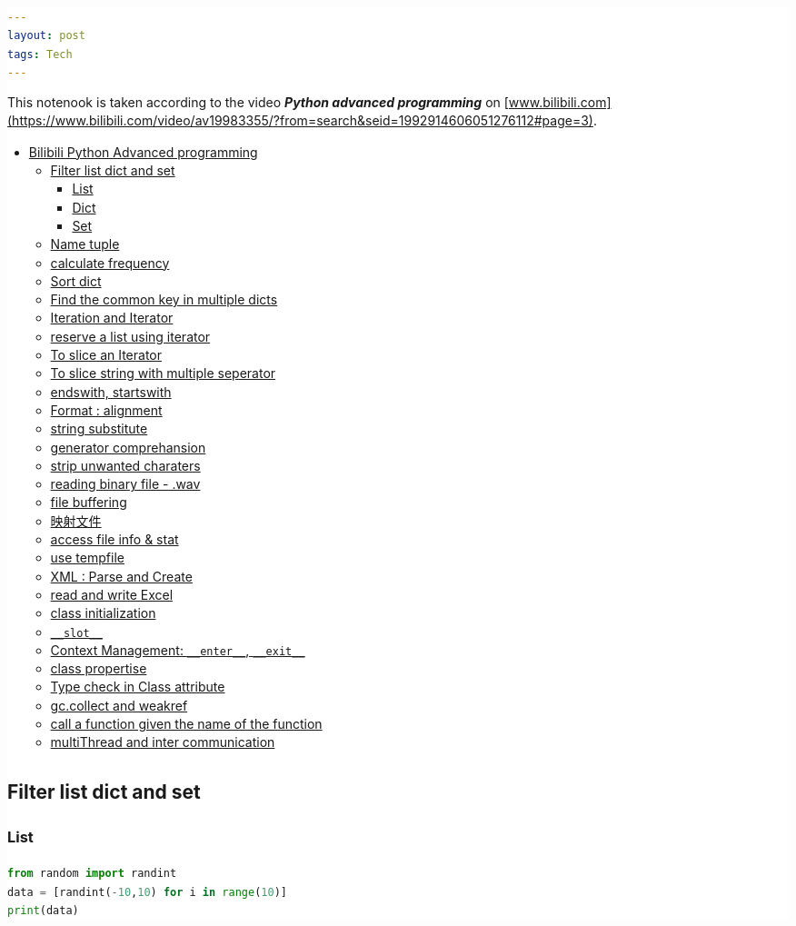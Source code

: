 ```yaml
---
layout: post
tags: Tech
---
```

This notenook is taken according to the video ***Python advanced programming*** on [www.bilibili.com](https://www.bilibili.com/video/av19983355/?from=search&seid=1992914606051276112#page=3).


- [Bilibili Python Advanced programming](#bilibili-python-advanced-programming)
    - [Filter list dict and set](#filter-list-dict-and-set)
        - [List](#list)
        - [Dict](#dict)
        - [Set](#set)
    - [Name tuple](#name-tuple)
    - [calculate frequency](#calculate-frequency)
    - [Sort dict](#sort-dict)
    - [Find the common key in multiple dicts](#find-the-common-key-in-multiple-dicts)
    - [Iteration and Iterator](#iteration-and-iterator)
    - [reserve a list using iterator](#reserve-a-list-using-iterator)
    - [To slice an Iterator](#to-slice-an-iterator)
    - [To slice string with multiple seperator](#to-slice-string-with-multiple-seperator)
    - [endswith, startswith](#endswith-startswith)
    - [Format : alignment](#format-alignment)
    - [string substitute](#string-substitute)
    - [generator comprehansion](#generator-comprehansion)
    - [strip unwanted charaters](#strip-unwanted-charaters)
    - [reading binary file - .wav](#reading-binary-file---wav)
    - [file buffering](#file-buffering)
    - [映射文件](#%E6%98%A0%E5%B0%84%E6%96%87%E4%BB%B6)
    - [access file info & stat](#access-file-info-stat)
    - [use tempfile](#use-tempfile)
    - [XML : Parse and Create](#xml-parse-and-create)
    - [read and write Excel](#read-and-write-excel)
    - [class initialization](#class-initialization)
    - [`__slot__`](#slot)
    - [Context Management: `__enter__`, `__exit__`](#context-management-enter-exit)
    - [class propertise](#class-propertise)
    - [Type check in Class attribute](#type-check-in-class-attribute)
    - [gc.collect and weakref](#gccollect-and-weakref)
    - [call a function given the name of the function](#call-a-function-given-the-name-of-the-function)
    - [multiThread and inter communication](#multithread-and-inter-communication)


## Filter list dict and set

### List

```python
from random import randint
data = [randint(-10,10) for i in range(10)]
print(data)
```
